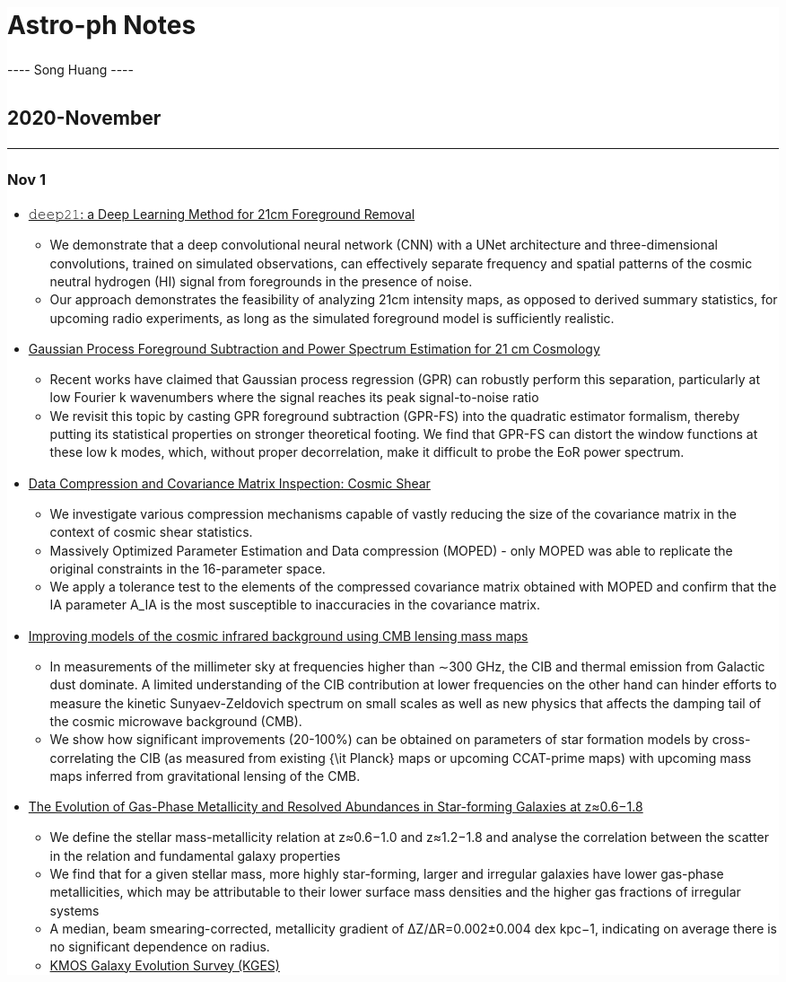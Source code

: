 # Astro-ph Notes

---- Song Huang ----

## 2020-November

----

### Nov 1

- [𝚍𝚎𝚎𝚙𝟸𝟷: a Deep Learning Method for 21cm Foreground Removal](https://arxiv.org/abs/2010.15843)
    - We demonstrate that a deep convolutional neural network (CNN) with a UNet architecture and three-dimensional convolutions, trained on simulated observations, can effectively separate frequency and spatial patterns of the cosmic neutral hydrogen (HI) signal from foregrounds in the presence of noise.
    - Our approach demonstrates the feasibility of analyzing 21cm intensity maps, as opposed to derived summary statistics, for upcoming radio experiments, as long as the simulated foreground model is sufficiently realistic.

- [Gaussian Process Foreground Subtraction and Power Spectrum Estimation for 21 cm Cosmology](https://arxiv.org/abs/2010.15892)
    - Recent works have claimed that Gaussian process regression (GPR) can robustly perform this separation, particularly at low Fourier k wavenumbers where the signal reaches its peak signal-to-noise ratio
    - We revisit this topic by casting GPR foreground subtraction (GPR-FS) into the quadratic estimator formalism, thereby putting its statistical properties on stronger theoretical footing. We find that GPR-FS can distort the window functions at these low k modes, which, without proper decorrelation, make it difficult to probe the EoR power spectrum.

- [Data Compression and Covariance Matrix Inspection: Cosmic Shear](https://arxiv.org/abs/2010.15986)
    - We investigate various compression mechanisms capable of vastly reducing the size of the covariance matrix in the context of cosmic shear statistics.
    - Massively Optimized Parameter Estimation and Data compression (MOPED) - only MOPED was able to replicate the original constraints in the 16-parameter space.
    - We apply a tolerance test to the elements of the compressed covariance matrix obtained with MOPED and confirm that the IA parameter A_IA is the most susceptible to inaccuracies in the covariance matrix.

- [Improving models of the cosmic infrared background using CMB lensing mass maps](https://arxiv.org/abs/2010.16405)
    - In measurements of the millimeter sky at frequencies higher than ∼300 GHz, the CIB and thermal emission from Galactic dust dominate. A limited understanding of the CIB contribution at lower frequencies on the other hand can hinder efforts to measure the kinetic Sunyaev-Zeldovich spectrum on small scales as well as new physics that affects the damping tail of the cosmic microwave background (CMB).
    - We show how significant improvements (20-100%) can be obtained on parameters of star formation models by cross-correlating the CIB (as measured from existing {\it Planck} maps or upcoming CCAT-prime maps) with upcoming mass maps inferred from gravitational lensing of the CMB.

- [The Evolution of Gas-Phase Metallicity and Resolved Abundances in Star-forming Galaxies at z≈0.6−1.8](https://arxiv.org/abs/2010.15847)
    - We define the stellar mass-metallicity relation at z≈0.6−1.0 and z≈1.2−1.8 and analyse the correlation between the scatter in the relation and fundamental galaxy properties
    - We find that for a given stellar mass, more highly star-forming, larger and irregular galaxies have lower gas-phase metallicities, which may be attributable to their lower surface mass densities and the higher gas fractions of irregular systems
    - A median, beam smearing-corrected, metallicity gradient of ΔZ/ΔR=0.002±0.004 dex kpc−1, indicating on average there is no significant dependence on radius.
    - [KMOS Galaxy Evolution Survey (KGES)](http://astro.dur.ac.uk/kmos/kges/)
